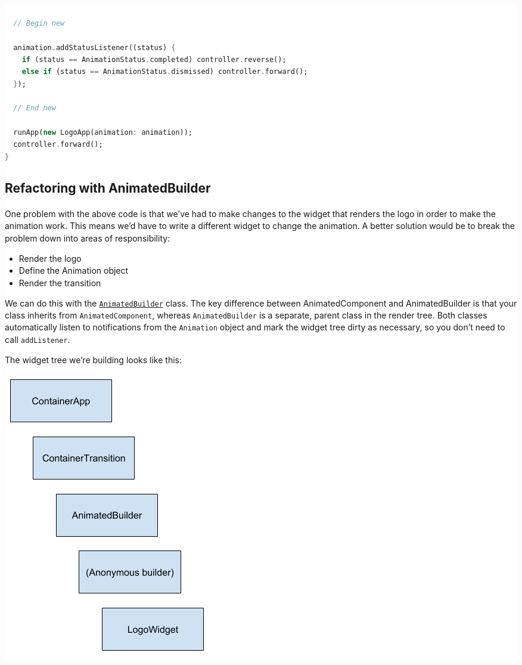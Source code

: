 ```dart

  // Begin new

  animation.addStatusListener((status) {
    if (status == AnimationStatus.completed) controller.reverse();
    else if (status == AnimationStatus.dismissed) controller.forward();
  });

  // End new

  runApp(new LogoApp(animation: animation));
  controller.forward();
}
```

## Refactoring with AnimatedBuilder

One problem with the above code is that we’ve had to make changes to the widget
that renders the logo in order to make the animation work. This means we’d have
to write a different widget to change the animation. A better solution would be
to break the problem down into areas of responsibility:

- Render the logo
- Define the Animation object
- Render the transition

We can do this with the
[`AnimatedBuilder`](http://docs.flutter.io/flutter/widgets/AnimatedBuilder-class.html)
class.  The key difference between AnimatedComponent and
AnimatedBuilder is that your class inherits from `AnimatedComponent`, whereas
`AnimatedBuilder` is a separate, parent class in the render tree. Both classes
automatically listen to notifications from the `Animation` object and mark the
widget tree dirty as necessary, so you don’t need to call `addListener`.

The widget tree we’re building looks like this:

![Animation widget tree](/images/animation-tutorial-chart.png)
